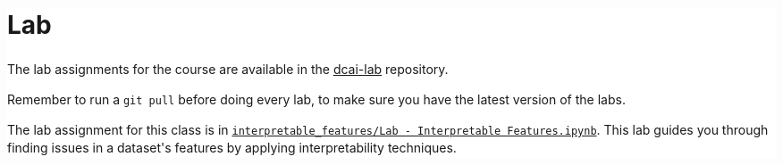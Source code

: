 # Lab

The lab assignments for the course are available in the [dcai-lab](https://github.com/dcai-course/dcai-lab) repository.

Remember to run a `git pull` before doing every lab, to make sure you have the latest version of the labs.

The lab assignment for this class is in [`interpretable_features/Lab - Interpretable Features.ipynb`](https://github.com/dcai-course/dcai-lab/blob/master/interpretable_features/Lab%20-%20Interpretable%20Features.ipynb). This lab guides you through finding issues in a dataset's features by applying interpretability techniques.

[hong-2020]: https://arxiv.org/abs/2004.11440
